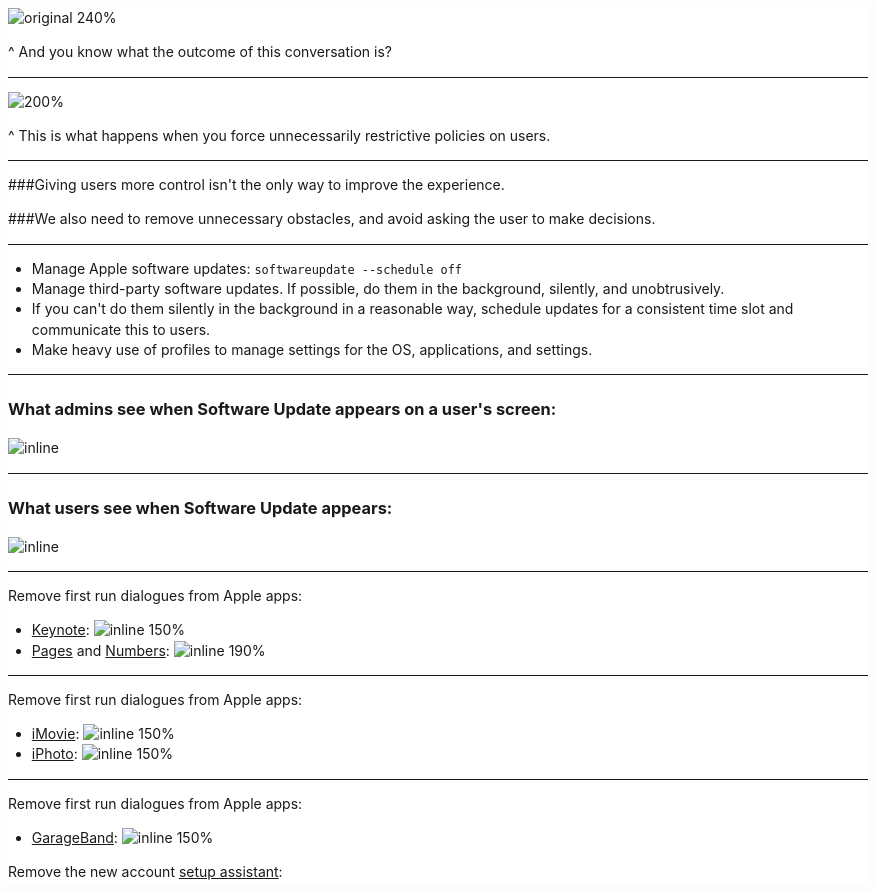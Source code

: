 ![original 240%](https://dl.dropboxusercontent.com/u/56422040/MacTech%20LA%202014/DilbertManager2.png)

^ And you know what the outcome of this conversation is?

---
![200%](https://dl.dropboxusercontent.com/u/56422040/MacTech%20LA%202014/sad_user.jpg)

^ This is what happens when you force unnecessarily restrictive policies on users.

---
###Giving users more control isn't the only way to improve the experience.

###We also need to remove unnecessary obstacles, and avoid asking the user to make decisions.

---

* Manage Apple software updates:
```softwareupdate --schedule off```
* Manage third-party software updates. If possible, do them in the background, silently, and unobtrusively. 
* If you can't do them silently in the background in a reasonable way, schedule updates for a consistent time slot and communicate this to users.
* Make heavy use of profiles to manage settings for the OS, applications, and settings.

---

### What admins see when Software Update appears on a user's screen:

![inline](https://dl.dropboxusercontent.com/u/56422040/MacTech%20LA%202014/softwareupdate.png)

---

### What users see when Software Update appears:

![inline](https://dl.dropboxusercontent.com/u/56422040/MacTech%20LA%202014/trololol_softwareupdate.png)

---
Remove first run dialogues from Apple apps:

* [Keynote](https://github.com/nmcspadden/Profiles/blob/master/Keynote.mobileconfig):
![inline 150%](https://dl.dropboxusercontent.com/u/56422040/MacTech%20LA%202014/keynote_payload.png)
* [Pages](https://github.com/nmcspadden/Profiles/blob/master/Pages.mobileconfig) and [Numbers](https://github.com/nmcspadden/Profiles/blob/master/Numbers.mobileconfig):
![inline 190%](https://dl.dropboxusercontent.com/u/56422040/MacTech%20LA%202014/pages_payload.png) 

---
Remove first run dialogues from Apple apps:

* [iMovie](https://github.com/nmcspadden/Profiles/blob/master/iMovie.mobileconfig):
![inline 150%](https://dl.dropboxusercontent.com/u/56422040/MacTech%20LA%202014/imovie_payload.png)
* [iPhoto](https://github.com/nmcspadden/Profiles/blob/master/iPhoto.mobileconfig):
![inline 150%](https://dl.dropboxusercontent.com/u/56422040/MacTech%20LA%202014/iphoto_payload.png)

---
Remove first run dialogues from Apple apps:

* [GarageBand](https://github.com/nmcspadden/Profiles/blob/master/GarageBand.mobileconfig):
![inline 150%](https://dl.dropboxusercontent.com/u/56422040/MacTech%20LA%202014/garageband_payload.png)

Remove the new account [setup assistant](https://github.com/nmcspadden/Profiles/blob/master/SetupAssistant.mobileconfig):
```